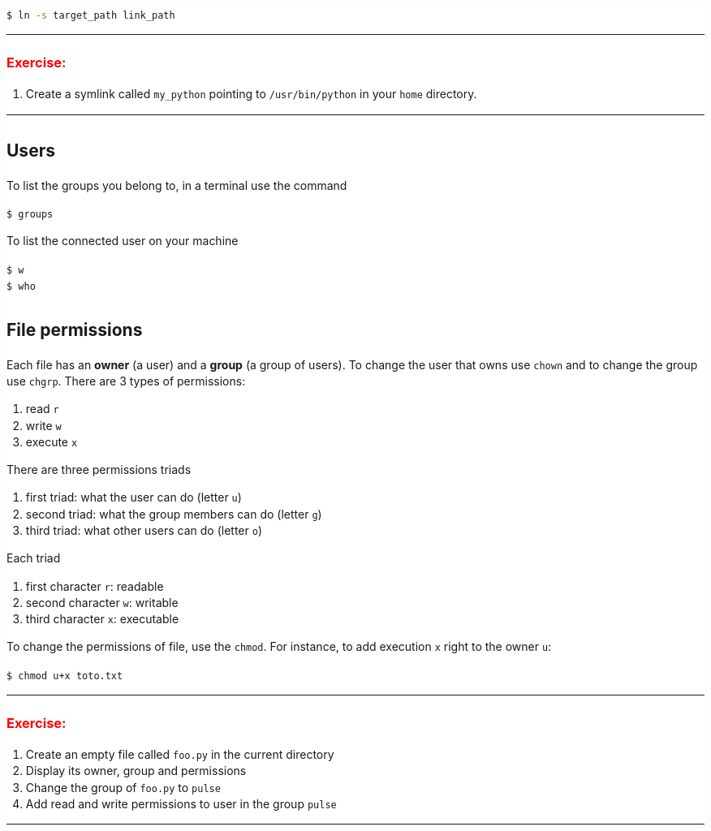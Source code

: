 ```bash
$ ln -s target_path link_path
```

----
### <font color='red'>Exercise:</font>

1. Create a symlink called `my_python` pointing to `/usr/bin/python` in your `home` directory.
----

## Users

To list the groups you belong to, in a terminal use the command

```bash
$ groups
```

To list the connected user on your machine

```bash
$ w
$ who
```

## File permissions

Each file has an **owner** (a user) and a **group** (a group of users). To change the user that owns use `chown` and to change the group use `chgrp`. There are 3 types of permissions:

1. read  `r`
2. write `w`
3. execute `x`

There are three permissions triads

1. first triad: what the user can do (letter `u`)
2. second triad: what the group members can do (letter `g`)
3. third triad: what other users can do (letter `o`)

Each triad

1. first character `r`: readable
2. second character `w`: writable
3. third character `x`: executable

To change the permissions of file, use the `chmod`. For instance, to add execution `x` right to the owner `u`:

```bash
$ chmod u+x toto.txt
```

----
### <font color='red'>Exercise:</font>

   1. Create an empty file called `foo.py` in the current directory
   2. Display its owner, group and permissions
   3. Change the group of `foo.py` to `pulse`
   4. Add read and write permissions to user in the group `pulse`
----
